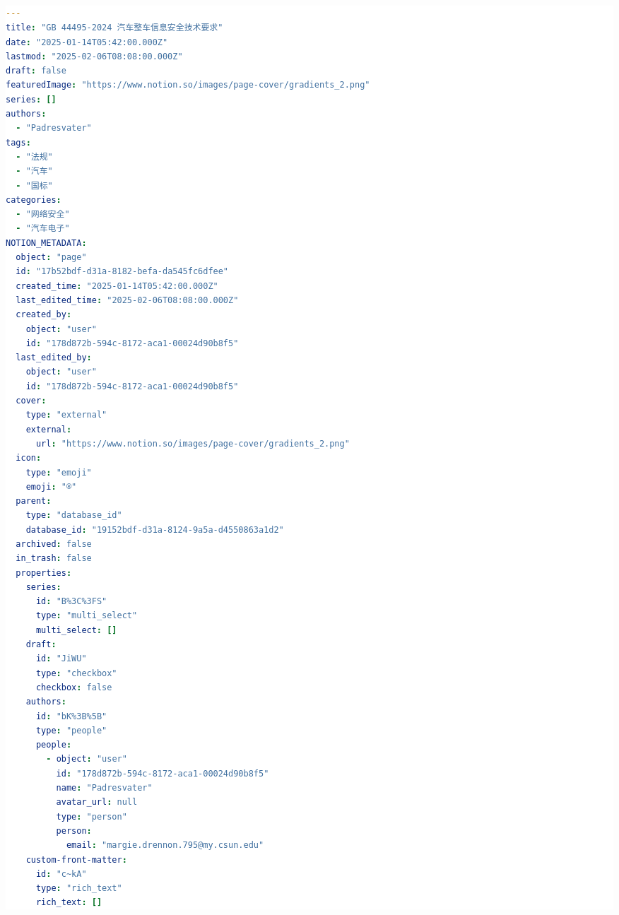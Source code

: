 ```yaml
---
title: "GB 44495-2024 汽车整车信息安全技术要求"
date: "2025-01-14T05:42:00.000Z"
lastmod: "2025-02-06T08:08:00.000Z"
draft: false
featuredImage: "https://www.notion.so/images/page-cover/gradients_2.png"
series: []
authors:
  - "Padresvater"
tags:
  - "法规"
  - "汽车"
  - "国标"
categories:
  - "网络安全"
  - "汽车电子"
NOTION_METADATA:
  object: "page"
  id: "17b52bdf-d31a-8182-befa-da545fc6dfee"
  created_time: "2025-01-14T05:42:00.000Z"
  last_edited_time: "2025-02-06T08:08:00.000Z"
  created_by:
    object: "user"
    id: "178d872b-594c-8172-aca1-00024d90b8f5"
  last_edited_by:
    object: "user"
    id: "178d872b-594c-8172-aca1-00024d90b8f5"
  cover:
    type: "external"
    external:
      url: "https://www.notion.so/images/page-cover/gradients_2.png"
  icon:
    type: "emoji"
    emoji: "®️"
  parent:
    type: "database_id"
    database_id: "19152bdf-d31a-8124-9a5a-d4550863a1d2"
  archived: false
  in_trash: false
  properties:
    series:
      id: "B%3C%3FS"
      type: "multi_select"
      multi_select: []
    draft:
      id: "JiWU"
      type: "checkbox"
      checkbox: false
    authors:
      id: "bK%3B%5B"
      type: "people"
      people:
        - object: "user"
          id: "178d872b-594c-8172-aca1-00024d90b8f5"
          name: "Padresvater"
          avatar_url: null
          type: "person"
          person:
            email: "margie.drennon.795@my.csun.edu"
    custom-front-matter:
      id: "c~kA"
      type: "rich_text"
      rich_text: []
```